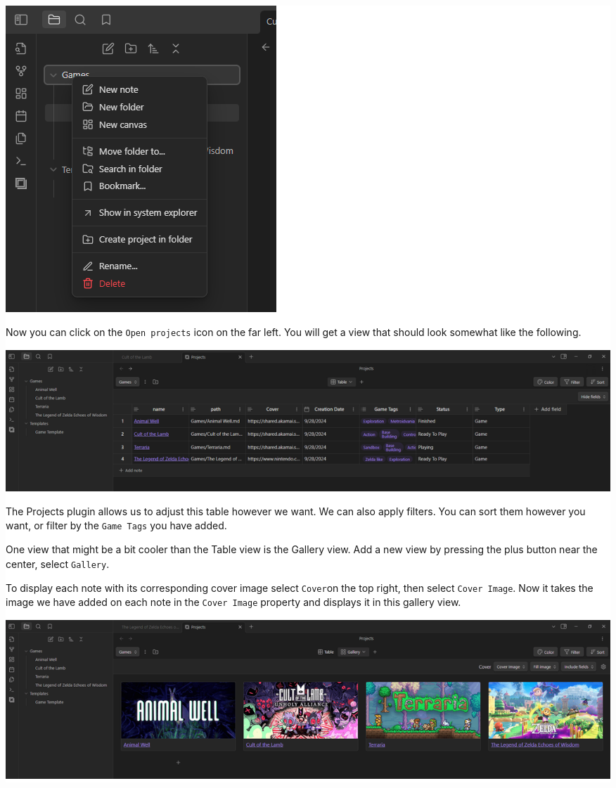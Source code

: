 ![Obsidian right click example with Projects plugin installed](../blog-assets/images/Obsidian-Game-Library-Create-Project.png)

Now you can click on the `Open projects` icon on the far left. You will get a view that should look somewhat like the following. 

![Obsidian Projects Table view](../blog-assets/images/Obsidian-Game-Library-Projects-First-View.png)

The Projects plugin allows us to adjust this table however we want. We can also apply filters. You can sort them however you want, or filter by the `Game Tags` you have added.

One view that might be a bit cooler than the Table view is the Gallery view. Add a new view by pressing the plus button near the center, select `Gallery`.

To display each note with its corresponding cover image select `Cover`on the top right, then select `Cover Image`. Now it takes the image we have added on each note in the `Cover Image` property and displays it in this gallery view.

![Obsidian Projects plugin gallery view with correct cover image selected](../blog-assets/images/Obsidian-Game-Library-Projects-Gallery-View.png)
